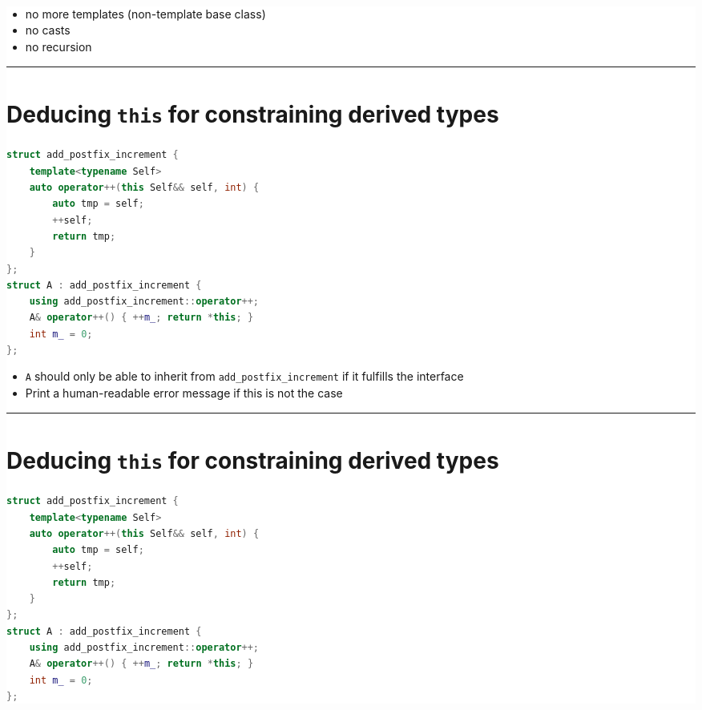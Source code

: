 - no more templates (non-template base class)
- no casts
- no recursion

</div>
</div>

---

# Deducing `this` for constraining derived types

<div class="twocolumns">
<div>

```c++
struct add_postfix_increment {
    template<typename Self>
    auto operator++(this Self&& self, int) {
        auto tmp = self;
        ++self;
        return tmp;
    }
};
struct A : add_postfix_increment {
    using add_postfix_increment::operator++;
    A& operator++() { ++m_; return *this; }
    int m_ = 0;
};
```

- `A` should only be able to inherit from `add_postfix_increment` if it fulfills the interface
- Print a human-readable error message if this is not the case

</div>
<div>


</div>
</div>

---

# Deducing `this` for constraining derived types

<div class="twocolumns">
<div>

```c++
struct add_postfix_increment {
    template<typename Self>
    auto operator++(this Self&& self, int) {
        auto tmp = self;
        ++self;
        return tmp;
    }
};
struct A : add_postfix_increment {
    using add_postfix_increment::operator++;
    A& operator++() { ++m_; return *this; }
    int m_ = 0;
};
```
